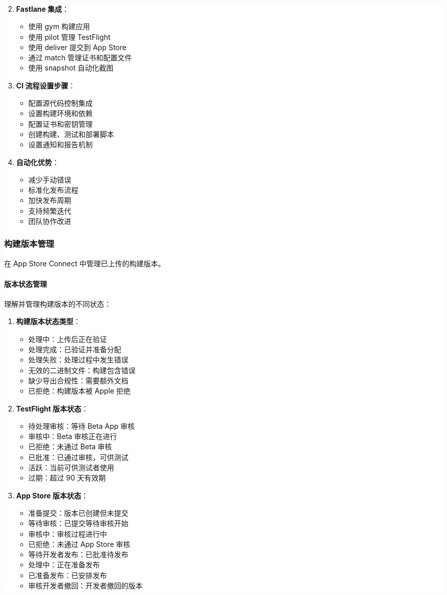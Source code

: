2. **Fastlane 集成**：
   - 使用 gym 构建应用
   - 使用 pilot 管理 TestFlight
   - 使用 deliver 提交到 App Store
   - 通过 match 管理证书和配置文件
   - 使用 snapshot 自动化截图

3. **CI 流程设置步骤**：
   - 配置源代码控制集成
   - 设置构建环境和依赖
   - 配置证书和密钥管理
   - 创建构建、测试和部署脚本
   - 设置通知和报告机制

4. **自动化优势**：
   - 减少手动错误
   - 标准化发布流程
   - 加快发布周期
   - 支持频繁迭代
   - 团队协作改进

### 构建版本管理

在 App Store Connect 中管理已上传的构建版本。

#### 版本状态管理

理解并管理构建版本的不同状态：

1. **构建版本状态类型**：
   - 处理中：上传后正在验证
   - 处理完成：已验证并准备分配
   - 处理失败：处理过程中发生错误
   - 无效的二进制文件：构建包含错误
   - 缺少导出合规性：需要额外文档
   - 已拒绝：构建版本被 Apple 拒绝

2. **TestFlight 版本状态**：
   - 待处理审核：等待 Beta App 审核
   - 审核中：Beta 审核正在进行
   - 已拒绝：未通过 Beta 审核
   - 已批准：已通过审核，可供测试
   - 活跃：当前可供测试者使用
   - 过期：超过 90 天有效期

3. **App Store 版本状态**：
   - 准备提交：版本已创建但未提交
   - 等待审核：已提交等待审核开始
   - 审核中：审核过程进行中
   - 已拒绝：未通过 App Store 审核
   - 等待开发者发布：已批准待发布
   - 处理中：正在准备发布
   - 已准备发布：已安排发布
   - 审核开发者撤回：开发者撤回的版本
